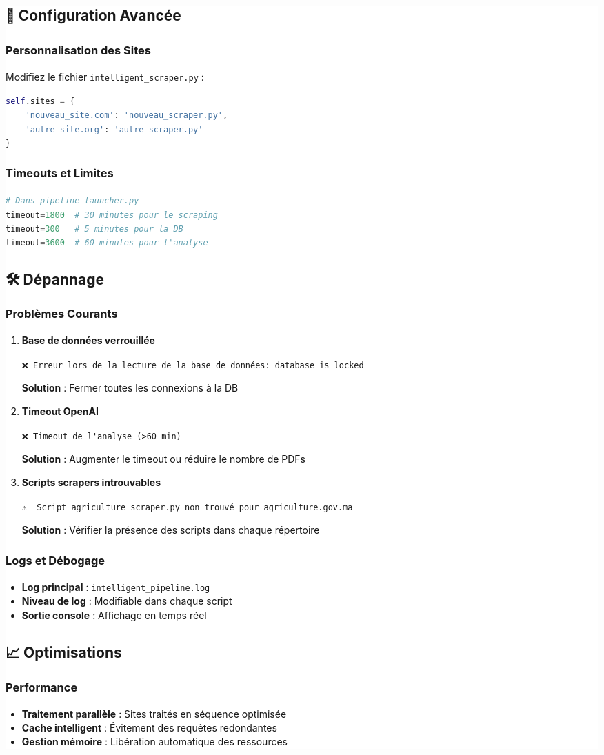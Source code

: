 ## 🔧 Configuration Avancée

### Personnalisation des Sites

Modifiez le fichier `intelligent_scraper.py` :

```python
self.sites = {
    'nouveau_site.com': 'nouveau_scraper.py',
    'autre_site.org': 'autre_scraper.py'
}
```

### Timeouts et Limites

```python
# Dans pipeline_launcher.py
timeout=1800  # 30 minutes pour le scraping
timeout=300   # 5 minutes pour la DB
timeout=3600  # 60 minutes pour l'analyse
```

## 🛠️ Dépannage

### Problèmes Courants

1. **Base de données verrouillée**
   ```
   ❌ Erreur lors de la lecture de la base de données: database is locked
   ```
   **Solution** : Fermer toutes les connexions à la DB

2. **Timeout OpenAI**
   ```
   ❌ Timeout de l'analyse (>60 min)
   ```
   **Solution** : Augmenter le timeout ou réduire le nombre de PDFs

3. **Scripts scrapers introuvables**
   ```
   ⚠️  Script agriculture_scraper.py non trouvé pour agriculture.gov.ma
   ```
   **Solution** : Vérifier la présence des scripts dans chaque répertoire

### Logs et Débogage

- **Log principal** : `intelligent_pipeline.log`
- **Niveau de log** : Modifiable dans chaque script
- **Sortie console** : Affichage en temps réel

## 📈 Optimisations

### Performance
- **Traitement parallèle** : Sites traités en séquence optimisée
- **Cache intelligent** : Évitement des requêtes redondantes
- **Gestion mémoire** : Libération automatique des ressources
